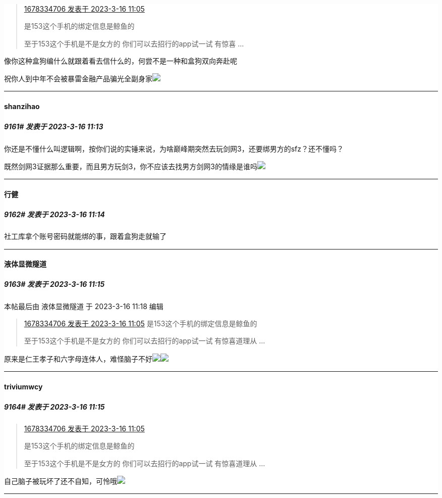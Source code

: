 <blockquote><a href="httphttps://bbs.saraba1st.com/2b/forum.php?mod=redirect&amp;goto=findpost&amp;pid=60105389&amp;ptid=2068895" target="_blank">1678334706 发表于 2023-3-16 11:05</a>

是153这个手机的绑定信息是鲸鱼的

至于153这个手机是不是女方的 你们可以去招行的app试一试 有惊喜 ...</blockquote>
像你这种盒狗编什么就跟着看去信什么的，何尝不是一种和盒狗双向奔赴呢

祝你人到中年不会被暴雷金融产品骗光全副身家<img src="https://static.saraba1st.com/image/smiley/face2017/171.png" referrerpolicy="no-referrer">

*****

####  shanzihao  
##### 9161#       发表于 2023-3-16 11:13

你还是不懂什么叫逻辑啊，按你们说的实锤来说，为啥巅峰期突然去玩剑网3，还要绑男方的sfz？还不懂吗？

既然剑网3证据那么重要，而且男方玩剑3，你不应该去找男方剑网3的情缘是谁吗<img src="https://static.saraba1st.com/image/smiley/face2017/067.png" referrerpolicy="no-referrer">

*****

####  行健  
##### 9162#       发表于 2023-3-16 11:14

社工库拿个账号密码就能绑的事，跟着盒狗走就输了

*****

####  液体显微隧道  
##### 9163#       发表于 2023-3-16 11:15

 本帖最后由 液体显微隧道 于 2023-3-16 11:18 编辑 
<blockquote><a href="httphttps://bbs.saraba1st.com/2b/forum.php?mod=redirect&amp;goto=findpost&amp;pid=60105389&amp;ptid=2068895" target="_blank">1678334706 发表于 2023-3-16 11:05</a>
是153这个手机的绑定信息是鲸鱼的

至于153这个手机是不是女方的 你们可以去招行的app试一试 有惊喜道理从 ...</blockquote>
原来是仁王孝子和六字母连体人，难怪脑子不好<img src="https://static.saraba1st.com/image/smiley/face2017/035.png" referrerpolicy="no-referrer"><img src="https://p.sda1.dev/10/f3d292b5735325d543078496954ab450/CMP_20230316111502848.jpg" referrerpolicy="no-referrer">

*****

####  triviumwcy  
##### 9164#       发表于 2023-3-16 11:15

<blockquote><a href="httphttps://bbs.saraba1st.com/2b/forum.php?mod=redirect&amp;goto=findpost&amp;pid=60105389&amp;ptid=2068895" target="_blank">1678334706 发表于 2023-3-16 11:05</a>

是153这个手机的绑定信息是鲸鱼的

至于153这个手机是不是女方的 你们可以去招行的app试一试 有惊喜道理从 ...</blockquote>
自己脑子被玩坏了还不自知，可怜哦<img src="https://static.saraba1st.com/image/smiley/face2017/033.png" referrerpolicy="no-referrer">

*****
